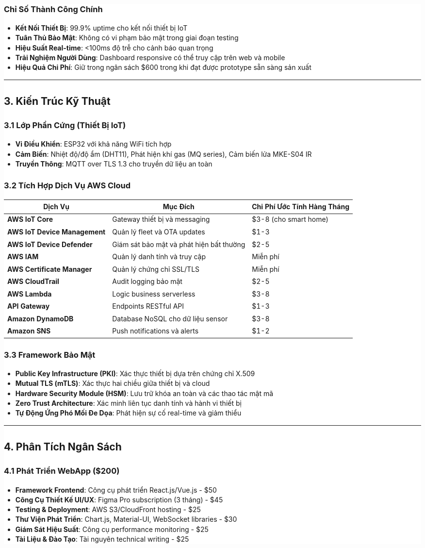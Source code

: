 ### Chỉ Số Thành Công Chính
- **Kết Nối Thiết Bị**: 99.9% uptime cho kết nối thiết bị IoT
- **Tuân Thủ Bảo Mật**: Không có vi phạm bảo mật trong giai đoạn testing
- **Hiệu Suất Real-time**: <100ms độ trễ cho cảnh báo quan trọng
- **Trải Nghiệm Người Dùng**: Dashboard responsive có thể truy cập trên web và mobile
- **Hiệu Quả Chi Phí**: Giữ trong ngân sách $600 trong khi đạt được prototype sẵn sàng sản xuất

---

## 3. Kiến Trúc Kỹ Thuật

### 3.1 Lớp Phần Cứng (Thiết Bị IoT)
- **Vi Điều Khiển**: ESP32 với khả năng WiFi tích hợp
- **Cảm Biến**: Nhiệt độ/độ ẩm (DHT11), Phát hiện khí gas (MQ series), Cảm biến lửa MKE-S04 IR
- **Truyền Thông**: MQTT over TLS 1.3 cho truyền dữ liệu an toàn

### 3.2 Tích Hợp Dịch Vụ AWS Cloud
| Dịch Vụ | Mục Đích | Chi Phí Ước Tính Hàng Tháng |
|---------|----------|---------------------------|
| **AWS IoT Core** | Gateway thiết bị và messaging | $3-8 (cho smart home) |
| **AWS IoT Device Management** | Quản lý fleet và OTA updates | $1-3 |
| **AWS IoT Device Defender** | Giám sát bảo mật và phát hiện bất thường | $2-5 |
| **AWS IAM** | Quản lý danh tính và truy cập | Miễn phí |
| **AWS Certificate Manager** | Quản lý chứng chỉ SSL/TLS | Miễn phí |
| **AWS CloudTrail** | Audit logging bảo mật | $2-5 |
| **AWS Lambda** | Logic business serverless | $3-8 |
| **API Gateway** | Endpoints RESTful API | $1-3 |
| **Amazon DynamoDB** | Database NoSQL cho dữ liệu sensor | $3-8 |
| **Amazon SNS** | Push notifications và alerts | $1-2 |

### 3.3 Framework Bảo Mật
- **Public Key Infrastructure (PKI)**: Xác thực thiết bị dựa trên chứng chỉ X.509
- **Mutual TLS (mTLS)**: Xác thực hai chiều giữa thiết bị và cloud
- **Hardware Security Module (HSM)**: Lưu trữ khóa an toàn và các thao tác mật mã
- **Zero Trust Architecture**: Xác minh liên tục danh tính và hành vi thiết bị
- **Tự Động Ứng Phó Mối Đe Dọa**: Phát hiện sự cố real-time và giảm thiểu

---

## 4. Phân Tích Ngân Sách

### 4.1 Phát Triển WebApp ($200)
- **Framework Frontend**: Công cụ phát triển React.js/Vue.js - $50
- **Công Cụ Thiết Kế UI/UX**: Figma Pro subscription (3 tháng) - $45
- **Testing & Deployment**: AWS S3/CloudFront hosting - $25
- **Thư Viện Phát Triển**: Chart.js, Material-UI, WebSocket libraries - $30
- **Giám Sát Hiệu Suất**: Công cụ performance monitoring - $25
- **Tài Liệu & Đào Tạo**: Tài nguyên technical writing - $25
